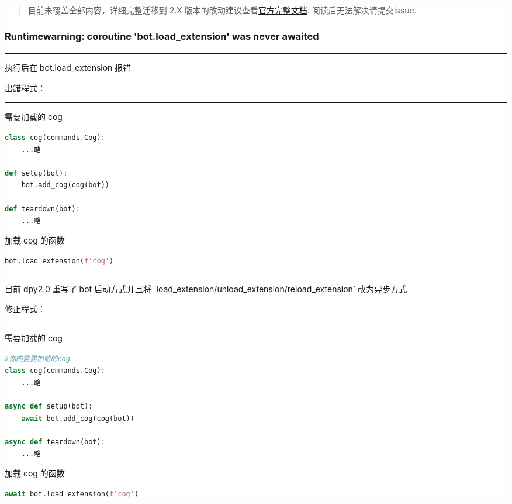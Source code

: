 > 目前未覆盖全部内容，详细完整迁移到 2.X 版本的改动建议查看[官方完整文档](https://discordpy.readthedocs.io/en/latest/migrating.html). 
> 阅读后无法解决请提交Issue.

</Block>

### Runtimewarning: coroutine 'bot.load_extension' was never awaited
---
<Block type="danger" title="問題">
<div>执行后在 bot.load_extension 报错 
<br><ErrorMsg text="Runtimewarning: coroutine 'Bot.load_extension' was never awaited" /></div>

出錯程式：

---
需要加载的 cog
```py
class cog(commands.Cog):
    ...略

def setup(bot):
    bot.add_cog(cog(bot))
	
def teardown(bot):
	...略
```
加载 cog 的函数
```py
bot.load_extension(f'cog')
```
---
</Block>

<Block type="success" title="解決方法">
目前 dpy2.0 重写了 bot 启动方式并且将 `load_extension/unload_extension/reload_extension` 改为异步方式

修正程式：

---
需要加载的 cog
```py
#你的需要加载的cog
class cog(commands.Cog):
    ...略

async def setup(bot):
    await bot.add_cog(cog(bot))
	
async def teardown(bot):
	...略
```

加载 cog 的函数
```py
await bot.load_extension(f'cog')
```
